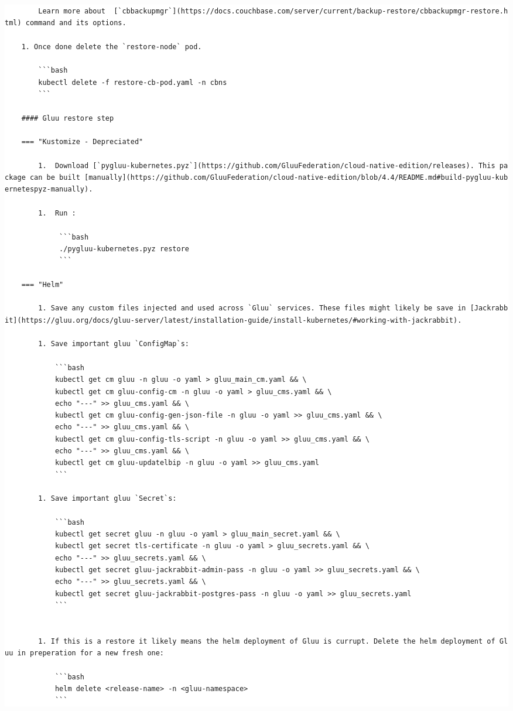             Learn more about  [`cbbackupmgr`](https://docs.couchbase.com/server/current/backup-restore/cbbackupmgr-restore.html) command and its options.
            
        1. Once done delete the `restore-node` pod.
        
            ```bash
            kubectl delete -f restore-cb-pod.yaml -n cbns
            ```
            
        #### Gluu restore step
        
        === "Kustomize - Depreciated"
        
            1.  Download [`pygluu-kubernetes.pyz`](https://github.com/GluuFederation/cloud-native-edition/releases). This package can be built [manually](https://github.com/GluuFederation/cloud-native-edition/blob/4.4/README.md#build-pygluu-kubernetespyz-manually).
            
            1.  Run :
            
                 ```bash
                 ./pygluu-kubernetes.pyz restore
                 ```

        === "Helm"
                    
            1. Save any custom files injected and used across `Gluu` services. These files might likely be save in [Jackrabbit](https://gluu.org/docs/gluu-server/latest/installation-guide/install-kubernetes/#working-with-jackrabbit).
            
            1. Save important gluu `ConfigMap`s:
            
                ```bash
                kubectl get cm gluu -n gluu -o yaml > gluu_main_cm.yaml && \
                kubectl get cm gluu-config-cm -n gluu -o yaml > gluu_cms.yaml && \
                echo "---" >> gluu_cms.yaml && \
                kubectl get cm gluu-config-gen-json-file -n gluu -o yaml >> gluu_cms.yaml && \
                echo "---" >> gluu_cms.yaml && \
                kubectl get cm gluu-config-tls-script -n gluu -o yaml >> gluu_cms.yaml && \
                echo "---" >> gluu_cms.yaml && \
                kubectl get cm gluu-updatelbip -n gluu -o yaml >> gluu_cms.yaml
                ```
            
            1. Save important gluu `Secret`s:
            
                ```bash
                kubectl get secret gluu -n gluu -o yaml > gluu_main_secret.yaml && \
                kubectl get secret tls-certificate -n gluu -o yaml > gluu_secrets.yaml && \
                echo "---" >> gluu_secrets.yaml && \
                kubectl get secret gluu-jackrabbit-admin-pass -n gluu -o yaml >> gluu_secrets.yaml && \
                echo "---" >> gluu_secrets.yaml && \
                kubectl get secret gluu-jackrabbit-postgres-pass -n gluu -o yaml >> gluu_secrets.yaml
                ```        
        
            
            1. If this is a restore it likely means the helm deployment of Gluu is currupt. Delete the helm deployment of Gluu in preperation for a new fresh one:
            
                ```bash
                helm delete <release-name> -n <gluu-namespace>
                ```
            